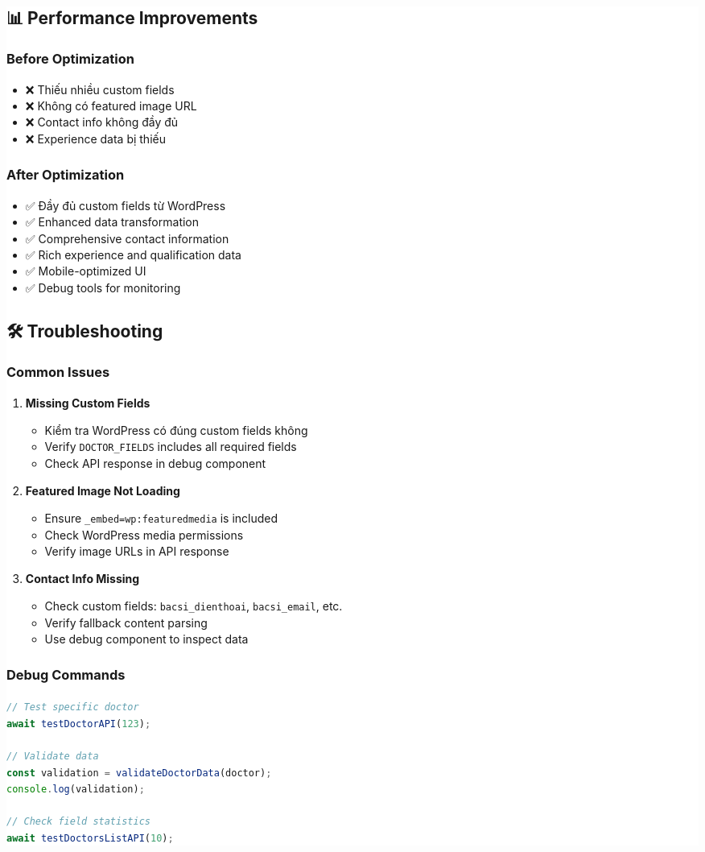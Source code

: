 ## 📊 Performance Improvements

### Before Optimization

- ❌ Thiếu nhiều custom fields
- ❌ Không có featured image URL
- ❌ Contact info không đầy đủ
- ❌ Experience data bị thiếu

### After Optimization

- ✅ Đầy đủ custom fields từ WordPress
- ✅ Enhanced data transformation
- ✅ Comprehensive contact information
- ✅ Rich experience and qualification data
- ✅ Mobile-optimized UI
- ✅ Debug tools for monitoring

## 🛠️ Troubleshooting

### Common Issues

1. **Missing Custom Fields**

   - Kiểm tra WordPress có đúng custom fields không
   - Verify `DOCTOR_FIELDS` includes all required fields
   - Check API response in debug component

2. **Featured Image Not Loading**

   - Ensure `_embed=wp:featuredmedia` is included
   - Check WordPress media permissions
   - Verify image URLs in API response

3. **Contact Info Missing**
   - Check custom fields: `bacsi_dienthoai`, `bacsi_email`, etc.
   - Verify fallback content parsing
   - Use debug component to inspect data

### Debug Commands

```typescript
// Test specific doctor
await testDoctorAPI(123);

// Validate data
const validation = validateDoctorData(doctor);
console.log(validation);

// Check field statistics
await testDoctorsListAPI(10);
```
